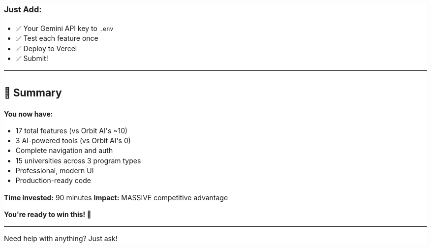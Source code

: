 ### Just Add:
- ✅ Your Gemini API key to `.env`
- ✅ Test each feature once
- ✅ Deploy to Vercel
- ✅ Submit!

---

## 🎉 Summary

**You now have:**
- 17 total features (vs Orbit AI's ~10)
- 3 AI-powered tools (vs Orbit AI's 0)
- Complete navigation and auth
- 15 universities across 3 program types
- Professional, modern UI
- Production-ready code

**Time invested:** 90 minutes
**Impact:** MASSIVE competitive advantage

**You're ready to win this! 🚀**

---

Need help with anything? Just ask!
